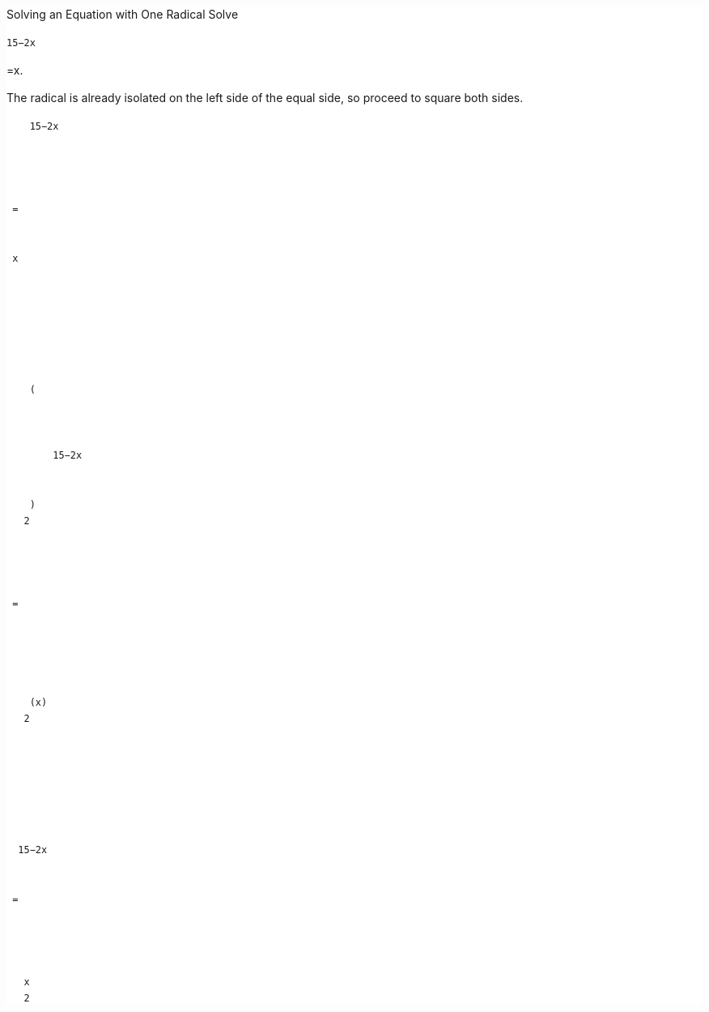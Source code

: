 Solving an Equation with One Radical
Solve 
 
   
    15−2x
   
  
  =x.
 
 

The radical is already isolated on the left side of the equal side, so proceed to square both sides.

 
 
  
   
    
     
      
       
        15−2x
      
      
    
    
     =
    
    
     x
    
   
   
    
     
      
       
        (
         
          
           
            15−2x
          
          
        )
       2
      
      
    
    
     =
    
    
     
      
       
        (x)
       2
      
      
    
   
   
    
     
      15−2x
    
    
     =
    
    
     
      
       x
       2
      